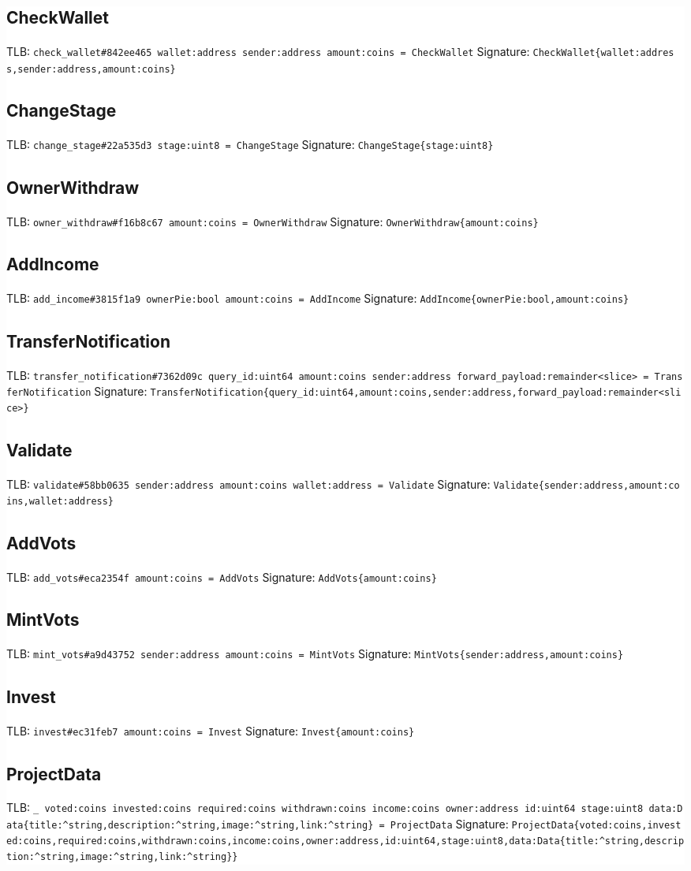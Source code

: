 ## CheckWallet
TLB: `check_wallet#842ee465 wallet:address sender:address amount:coins = CheckWallet`
Signature: `CheckWallet{wallet:address,sender:address,amount:coins}`

## ChangeStage
TLB: `change_stage#22a535d3 stage:uint8 = ChangeStage`
Signature: `ChangeStage{stage:uint8}`

## OwnerWithdraw
TLB: `owner_withdraw#f16b8c67 amount:coins = OwnerWithdraw`
Signature: `OwnerWithdraw{amount:coins}`

## AddIncome
TLB: `add_income#3815f1a9 ownerPie:bool amount:coins = AddIncome`
Signature: `AddIncome{ownerPie:bool,amount:coins}`

## TransferNotification
TLB: `transfer_notification#7362d09c query_id:uint64 amount:coins sender:address forward_payload:remainder<slice> = TransferNotification`
Signature: `TransferNotification{query_id:uint64,amount:coins,sender:address,forward_payload:remainder<slice>}`

## Validate
TLB: `validate#58bb0635 sender:address amount:coins wallet:address = Validate`
Signature: `Validate{sender:address,amount:coins,wallet:address}`

## AddVots
TLB: `add_vots#eca2354f amount:coins = AddVots`
Signature: `AddVots{amount:coins}`

## MintVots
TLB: `mint_vots#a9d43752 sender:address amount:coins = MintVots`
Signature: `MintVots{sender:address,amount:coins}`

## Invest
TLB: `invest#ec31feb7 amount:coins = Invest`
Signature: `Invest{amount:coins}`

## ProjectData
TLB: `_ voted:coins invested:coins required:coins withdrawn:coins income:coins owner:address id:uint64 stage:uint8 data:Data{title:^string,description:^string,image:^string,link:^string} = ProjectData`
Signature: `ProjectData{voted:coins,invested:coins,required:coins,withdrawn:coins,income:coins,owner:address,id:uint64,stage:uint8,data:Data{title:^string,description:^string,image:^string,link:^string}}`
